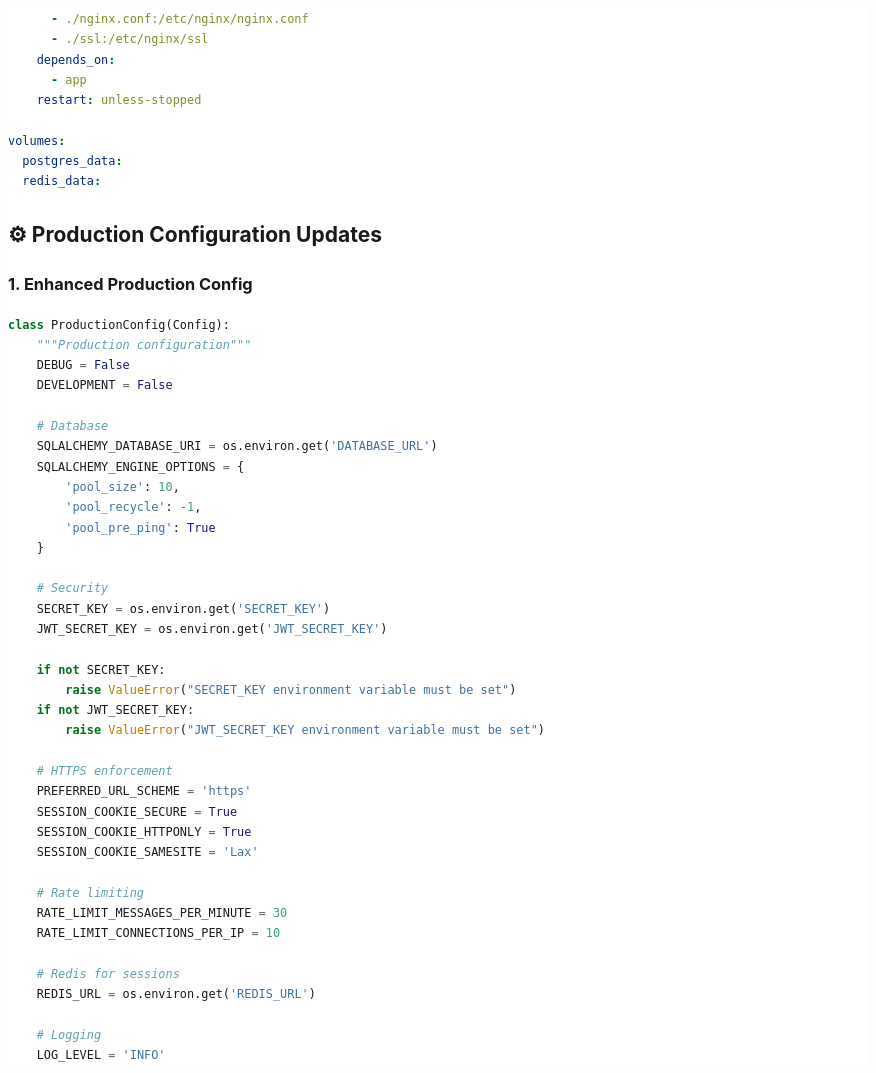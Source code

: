 ```yaml
      - ./nginx.conf:/etc/nginx/nginx.conf
      - ./ssl:/etc/nginx/ssl
    depends_on:
      - app
    restart: unless-stopped

volumes:
  postgres_data:
  redis_data:
```

## ⚙️ Production Configuration Updates

### 1. Enhanced Production Config

```python
class ProductionConfig(Config):
    """Production configuration"""
    DEBUG = False
    DEVELOPMENT = False
    
    # Database
    SQLALCHEMY_DATABASE_URI = os.environ.get('DATABASE_URL')
    SQLALCHEMY_ENGINE_OPTIONS = {
        'pool_size': 10,
        'pool_recycle': -1,
        'pool_pre_ping': True
    }
    
    # Security
    SECRET_KEY = os.environ.get('SECRET_KEY')
    JWT_SECRET_KEY = os.environ.get('JWT_SECRET_KEY')
    
    if not SECRET_KEY:
        raise ValueError("SECRET_KEY environment variable must be set")
    if not JWT_SECRET_KEY:
        raise ValueError("JWT_SECRET_KEY environment variable must be set")
    
    # HTTPS enforcement
    PREFERRED_URL_SCHEME = 'https'
    SESSION_COOKIE_SECURE = True
    SESSION_COOKIE_HTTPONLY = True
    SESSION_COOKIE_SAMESITE = 'Lax'
    
    # Rate limiting
    RATE_LIMIT_MESSAGES_PER_MINUTE = 30
    RATE_LIMIT_CONNECTIONS_PER_IP = 10
    
    # Redis for sessions
    REDIS_URL = os.environ.get('REDIS_URL')
    
    # Logging
    LOG_LEVEL = 'INFO'
```

